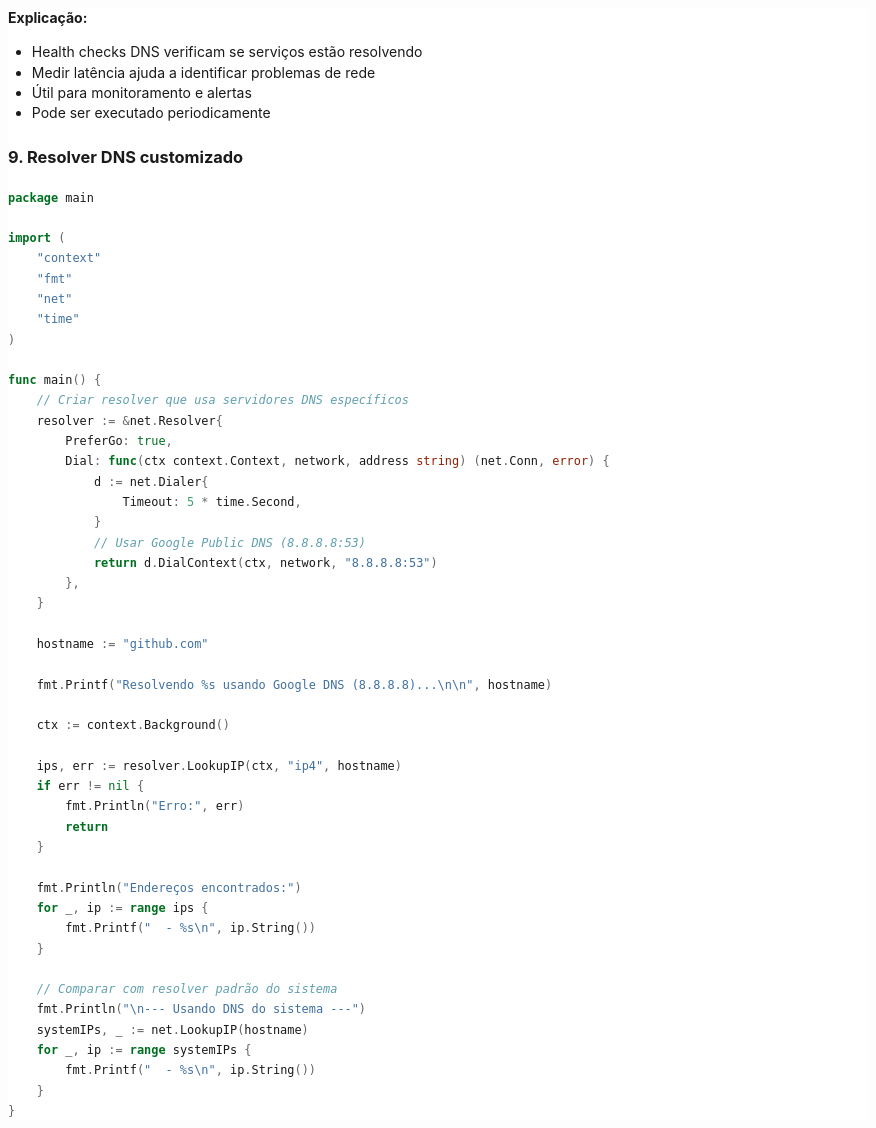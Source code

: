**Explicação:**
- Health checks DNS verificam se serviços estão resolvendo
- Medir latência ajuda a identificar problemas de rede
- Útil para monitoramento e alertas
- Pode ser executado periodicamente

### 9. Resolver DNS customizado

```go
package main

import (
    "context"
    "fmt"
    "net"
    "time"
)

func main() {
    // Criar resolver que usa servidores DNS específicos
    resolver := &net.Resolver{
        PreferGo: true,
        Dial: func(ctx context.Context, network, address string) (net.Conn, error) {
            d := net.Dialer{
                Timeout: 5 * time.Second,
            }
            // Usar Google Public DNS (8.8.8.8:53)
            return d.DialContext(ctx, network, "8.8.8.8:53")
        },
    }
    
    hostname := "github.com"
    
    fmt.Printf("Resolvendo %s usando Google DNS (8.8.8.8)...\n\n", hostname)
    
    ctx := context.Background()
    
    ips, err := resolver.LookupIP(ctx, "ip4", hostname)
    if err != nil {
        fmt.Println("Erro:", err)
        return
    }
    
    fmt.Println("Endereços encontrados:")
    for _, ip := range ips {
        fmt.Printf("  - %s\n", ip.String())
    }
    
    // Comparar com resolver padrão do sistema
    fmt.Println("\n--- Usando DNS do sistema ---")
    systemIPs, _ := net.LookupIP(hostname)
    for _, ip := range systemIPs {
        fmt.Printf("  - %s\n", ip.String())
    }
}
```
